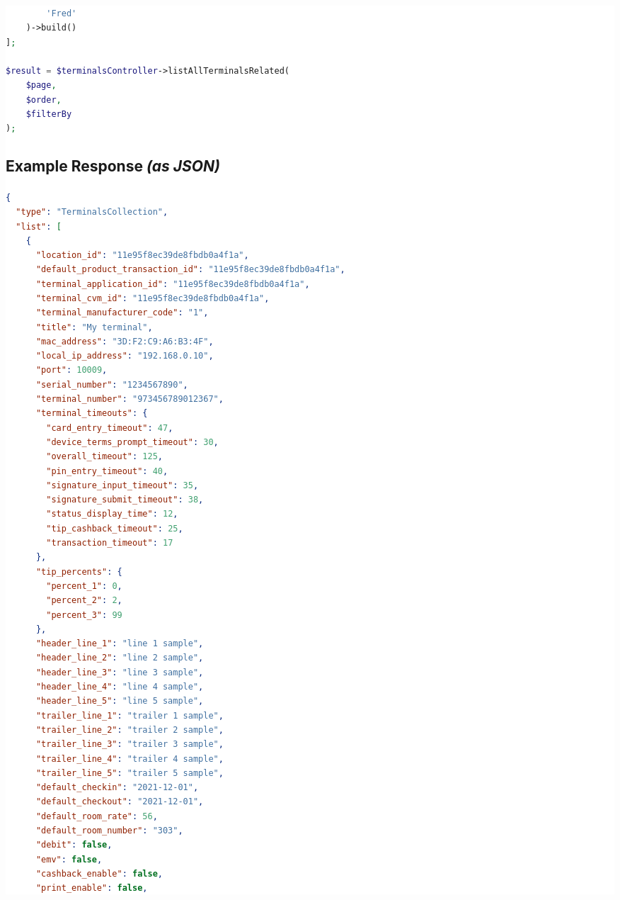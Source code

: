 ```php
        'Fred'
    )->build()
];

$result = $terminalsController->listAllTerminalsRelated(
    $page,
    $order,
    $filterBy
);
```

## Example Response *(as JSON)*

```json
{
  "type": "TerminalsCollection",
  "list": [
    {
      "location_id": "11e95f8ec39de8fbdb0a4f1a",
      "default_product_transaction_id": "11e95f8ec39de8fbdb0a4f1a",
      "terminal_application_id": "11e95f8ec39de8fbdb0a4f1a",
      "terminal_cvm_id": "11e95f8ec39de8fbdb0a4f1a",
      "terminal_manufacturer_code": "1",
      "title": "My terminal",
      "mac_address": "3D:F2:C9:A6:B3:4F",
      "local_ip_address": "192.168.0.10",
      "port": 10009,
      "serial_number": "1234567890",
      "terminal_number": "973456789012367",
      "terminal_timeouts": {
        "card_entry_timeout": 47,
        "device_terms_prompt_timeout": 30,
        "overall_timeout": 125,
        "pin_entry_timeout": 40,
        "signature_input_timeout": 35,
        "signature_submit_timeout": 38,
        "status_display_time": 12,
        "tip_cashback_timeout": 25,
        "transaction_timeout": 17
      },
      "tip_percents": {
        "percent_1": 0,
        "percent_2": 2,
        "percent_3": 99
      },
      "header_line_1": "line 1 sample",
      "header_line_2": "line 2 sample",
      "header_line_3": "line 3 sample",
      "header_line_4": "line 4 sample",
      "header_line_5": "line 5 sample",
      "trailer_line_1": "trailer 1 sample",
      "trailer_line_2": "trailer 2 sample",
      "trailer_line_3": "trailer 3 sample",
      "trailer_line_4": "trailer 4 sample",
      "trailer_line_5": "trailer 5 sample",
      "default_checkin": "2021-12-01",
      "default_checkout": "2021-12-01",
      "default_room_rate": 56,
      "default_room_number": "303",
      "debit": false,
      "emv": false,
      "cashback_enable": false,
      "print_enable": false,
```